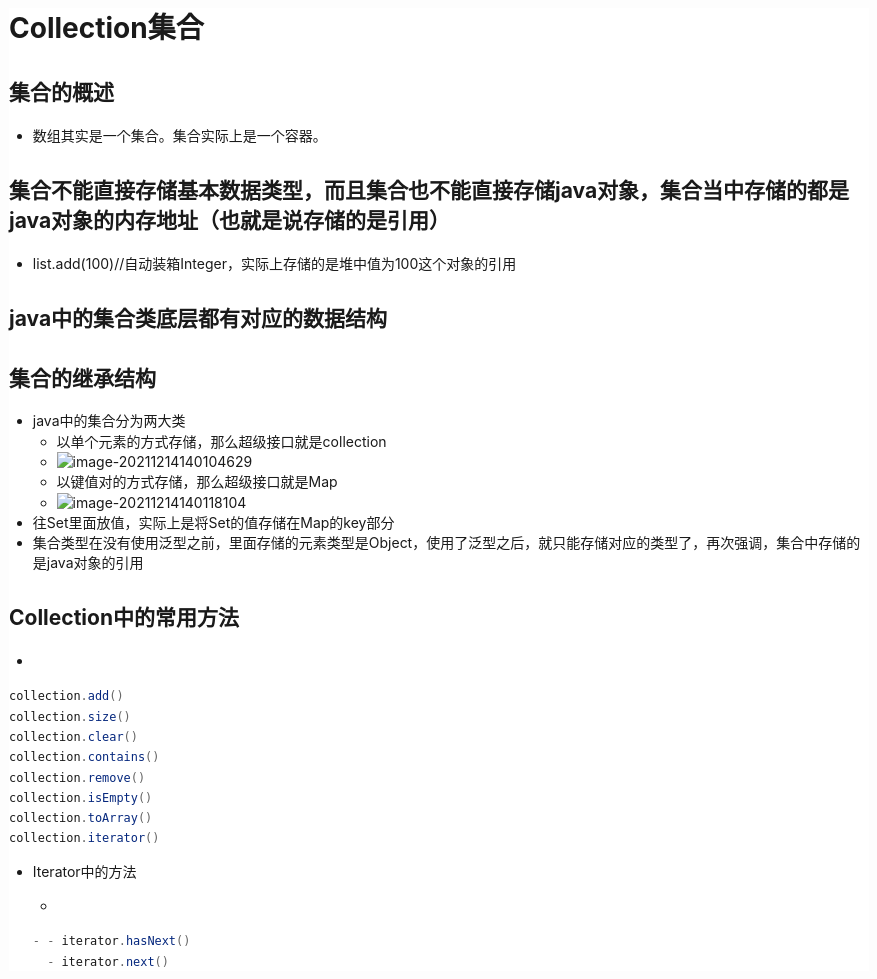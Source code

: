 # Collection集合

## 集合的概述

- 数组其实是一个集合。集合实际上是一个容器。

## 集合不能直接存储基本数据类型，而且集合也不能直接存储java对象，集合当中存储的都是java对象的内存地址（也就是说存储的是引用）

- list.add(100)//自动装箱Integer，实际上存储的是堆中值为100这个对象的引用

## java中的集合类底层都有对应的数据结构

## 集合的继承结构

- java中的集合分为两大类
  - 以单个元素的方式存储，那么超级接口就是collection
  - ![image-20211214140104629](C:\Users\15639\AppData\Roaming\Typora\typora-user-images\image-20211214140104629.png)
  - 以键值对的方式存储，那么超级接口就是Map
  - ![image-20211214140118104](C:\Users\15639\AppData\Roaming\Typora\typora-user-images\image-20211214140118104.png)
- 往Set里面放值，实际上是将Set的值存储在Map的key部分
- 集合类型在没有使用泛型之前，里面存储的元素类型是Object，使用了泛型之后，就只能存储对应的类型了，再次强调，集合中存储的是java对象的引用

## Collection中的常用方法

- 

  ```java
  collection.add()
  collection.size()
  collection.clear()
  collection.contains()
  collection.remove()
  collection.isEmpty()
  collection.toArray()
  collection.iterator()
  ```

  

- Iterator中的方法

  - 
    
    ```java
    - - iterator.hasNext()
      - iterator.next()
    
    
    ```
    